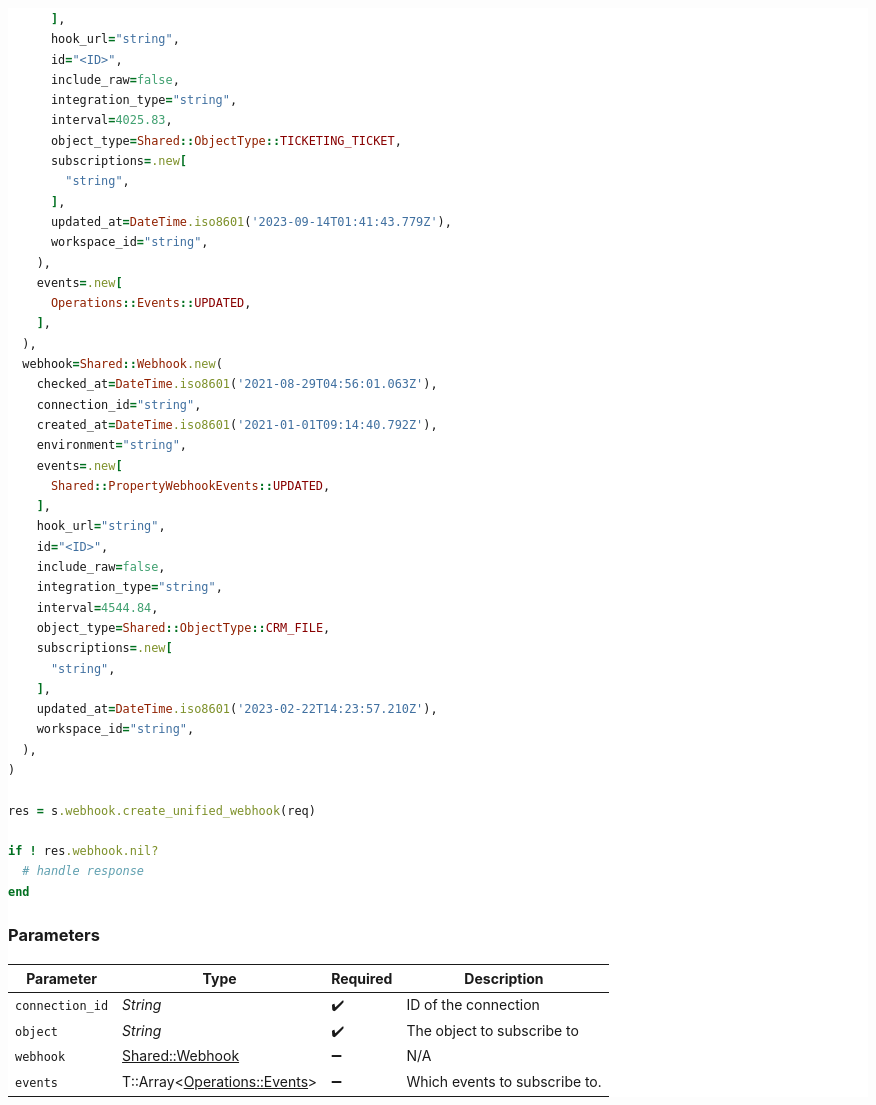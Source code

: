 ```ruby
      ],
      hook_url="string",
      id="<ID>",
      include_raw=false,
      integration_type="string",
      interval=4025.83,
      object_type=Shared::ObjectType::TICKETING_TICKET,
      subscriptions=.new[
        "string",
      ],
      updated_at=DateTime.iso8601('2023-09-14T01:41:43.779Z'),
      workspace_id="string",
    ),
    events=.new[
      Operations::Events::UPDATED,
    ],
  ),
  webhook=Shared::Webhook.new(
    checked_at=DateTime.iso8601('2021-08-29T04:56:01.063Z'),
    connection_id="string",
    created_at=DateTime.iso8601('2021-01-01T09:14:40.792Z'),
    environment="string",
    events=.new[
      Shared::PropertyWebhookEvents::UPDATED,
    ],
    hook_url="string",
    id="<ID>",
    include_raw=false,
    integration_type="string",
    interval=4544.84,
    object_type=Shared::ObjectType::CRM_FILE,
    subscriptions=.new[
      "string",
    ],
    updated_at=DateTime.iso8601('2023-02-22T14:23:57.210Z'),
    workspace_id="string",
  ),
)
    
res = s.webhook.create_unified_webhook(req)

if ! res.webhook.nil?
  # handle response
end

```

### Parameters

| Parameter                                                         | Type                                                              | Required                                                          | Description                                                       |
| ----------------------------------------------------------------- | ----------------------------------------------------------------- | ----------------------------------------------------------------- | ----------------------------------------------------------------- |
| `connection_id`                                                   | *String*                                                          | :heavy_check_mark:                                                | ID of the connection                                              |
| `object`                                                          | *String*                                                          | :heavy_check_mark:                                                | The object to subscribe to                                        |
| `webhook`                                                         | [Shared::Webhook](../../models/shared/webhook.md)                 | :heavy_minus_sign:                                                | N/A                                                               |
| `events`                                                          | T::Array<[Operations::Events](../../models/operations/events.md)> | :heavy_minus_sign:                                                | Which events to subscribe to.                                     |
